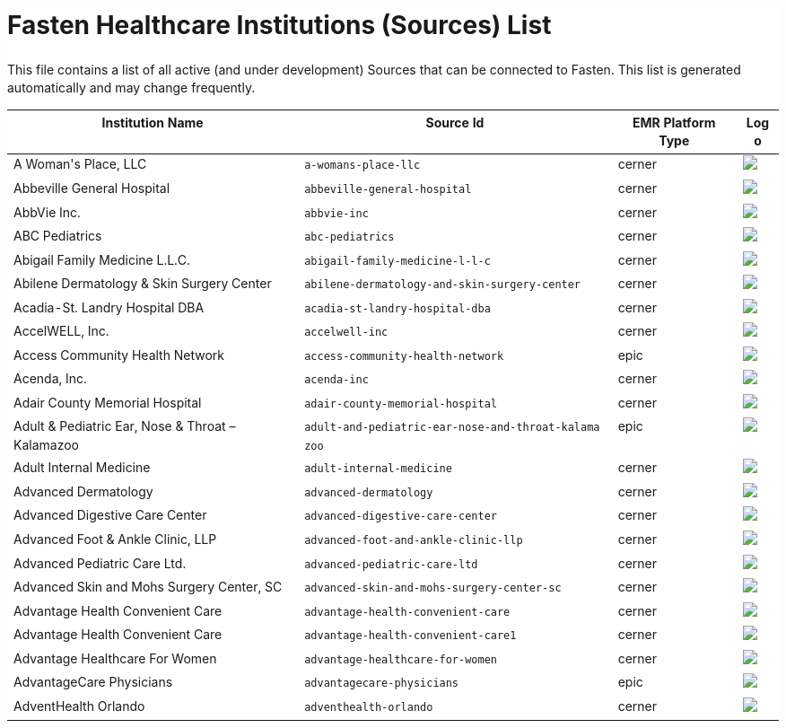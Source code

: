 
# Fasten Healthcare Institutions (Sources) List
This file contains a list of all active (and under development) Sources that can be connected to Fasten. This list is generated automatically
and may change frequently. 


| Institution Name | Source Id | EMR Platform Type | Logo |
| --- | --- | --- | --- |
| A Woman's Place, LLC | `a-womans-place-llc` | cerner | <img style="max-height:50px;" src="https://raw.githubusercontent.com/fastenhealth/fasten-onprem/main/frontend/src/assets/sources/a-womans-place-llc.png" /> |
| Abbeville General Hospital | `abbeville-general-hospital` | cerner | <img style="max-height:50px;" src="https://raw.githubusercontent.com/fastenhealth/fasten-onprem/main/frontend/src/assets/sources/abbeville-general-hospital.png" /> |
| AbbVie Inc. | `abbvie-inc` | cerner | <img style="max-height:50px;" src="https://raw.githubusercontent.com/fastenhealth/fasten-onprem/main/frontend/src/assets/sources/abbvie-inc.png" /> |
| ABC Pediatrics | `abc-pediatrics` | cerner | <img style="max-height:50px;" src="https://raw.githubusercontent.com/fastenhealth/fasten-onprem/main/frontend/src/assets/sources/abc-pediatrics.png" /> |
| Abigail Family Medicine L.L.C. | `abigail-family-medicine-l-l-c` | cerner | <img style="max-height:50px;" src="https://raw.githubusercontent.com/fastenhealth/fasten-onprem/main/frontend/src/assets/sources/abigail-family-medicine-l-l-c.png" /> |
| Abilene Dermatology & Skin Surgery Center | `abilene-dermatology-and-skin-surgery-center` | cerner | <img style="max-height:50px;" src="https://raw.githubusercontent.com/fastenhealth/fasten-onprem/main/frontend/src/assets/sources/abilene-dermatology-and-skin-surgery-center.png" /> |
| Acadia-St. Landry Hospital DBA | `acadia-st-landry-hospital-dba` | cerner | <img style="max-height:50px;" src="https://raw.githubusercontent.com/fastenhealth/fasten-onprem/main/frontend/src/assets/sources/acadia-st-landry-hospital-dba.png" /> |
| AccelWELL, Inc. | `accelwell-inc` | cerner | <img style="max-height:50px;" src="https://raw.githubusercontent.com/fastenhealth/fasten-onprem/main/frontend/src/assets/sources/accelwell-inc.png" /> |
| Access Community Health Network | `access-community-health-network` | epic | <img style="max-height:50px;" src="https://raw.githubusercontent.com/fastenhealth/fasten-onprem/main/frontend/src/assets/sources/access-community-health-network.png" /> |
| Acenda, Inc. | `acenda-inc` | cerner | <img style="max-height:50px;" src="https://raw.githubusercontent.com/fastenhealth/fasten-onprem/main/frontend/src/assets/sources/acenda-inc.png" /> |
| Adair County Memorial Hospital | `adair-county-memorial-hospital` | cerner | <img style="max-height:50px;" src="https://raw.githubusercontent.com/fastenhealth/fasten-onprem/main/frontend/src/assets/sources/adair-county-memorial-hospital.png" /> |
| Adult & Pediatric Ear, Nose & Throat – Kalamazoo | `adult-and-pediatric-ear-nose-and-throat-kalamazoo` | epic | <img style="max-height:50px;" src="https://raw.githubusercontent.com/fastenhealth/fasten-onprem/main/frontend/src/assets/sources/adult-and-pediatric-ear-nose-and-throat-kalamazoo.png" /> |
| Adult Internal Medicine | `adult-internal-medicine` | cerner | <img style="max-height:50px;" src="https://raw.githubusercontent.com/fastenhealth/fasten-onprem/main/frontend/src/assets/sources/adult-internal-medicine.png" /> |
| Advanced Dermatology | `advanced-dermatology` | cerner | <img style="max-height:50px;" src="https://raw.githubusercontent.com/fastenhealth/fasten-onprem/main/frontend/src/assets/sources/advanced-dermatology.png" /> |
| Advanced Digestive Care Center | `advanced-digestive-care-center` | cerner | <img style="max-height:50px;" src="https://raw.githubusercontent.com/fastenhealth/fasten-onprem/main/frontend/src/assets/sources/advanced-digestive-care-center.png" /> |
| Advanced Foot & Ankle Clinic, LLP | `advanced-foot-and-ankle-clinic-llp` | cerner | <img style="max-height:50px;" src="https://raw.githubusercontent.com/fastenhealth/fasten-onprem/main/frontend/src/assets/sources/advanced-foot-and-ankle-clinic-llp.png" /> |
| Advanced Pediatric Care Ltd. | `advanced-pediatric-care-ltd` | cerner | <img style="max-height:50px;" src="https://raw.githubusercontent.com/fastenhealth/fasten-onprem/main/frontend/src/assets/sources/advanced-pediatric-care-ltd.png" /> |
| Advanced Skin and Mohs Surgery Center, SC | `advanced-skin-and-mohs-surgery-center-sc` | cerner | <img style="max-height:50px;" src="https://raw.githubusercontent.com/fastenhealth/fasten-onprem/main/frontend/src/assets/sources/advanced-skin-and-mohs-surgery-center-sc.png" /> |
| Advantage Health Convenient Care | `advantage-health-convenient-care` | cerner | <img style="max-height:50px;" src="https://raw.githubusercontent.com/fastenhealth/fasten-onprem/main/frontend/src/assets/sources/advantage-health-convenient-care.png" /> |
| Advantage Health Convenient Care | `advantage-health-convenient-care1` | cerner | <img style="max-height:50px;" src="https://raw.githubusercontent.com/fastenhealth/fasten-onprem/main/frontend/src/assets/sources/advantage-health-convenient-care1.png" /> |
| Advantage Healthcare For Women | `advantage-healthcare-for-women` | cerner | <img style="max-height:50px;" src="https://raw.githubusercontent.com/fastenhealth/fasten-onprem/main/frontend/src/assets/sources/advantage-healthcare-for-women.png" /> |
| AdvantageCare Physicians | `advantagecare-physicians` | epic | <img style="max-height:50px;" src="https://raw.githubusercontent.com/fastenhealth/fasten-onprem/main/frontend/src/assets/sources/advantagecare-physicians.png" /> |
| AdventHealth Orlando | `adventhealth-orlando` | cerner | <img style="max-height:50px;" src="https://raw.githubusercontent.com/fastenhealth/fasten-onprem/main/frontend/src/assets/sources/adventhealth-orlando.png" /> |